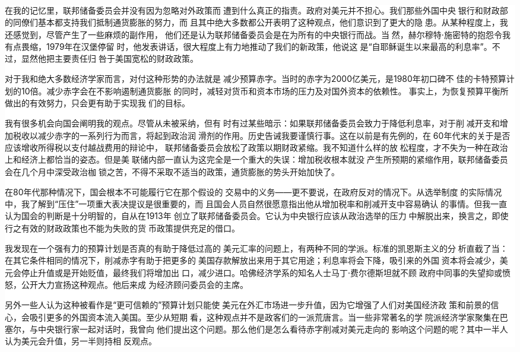   在我的记忆里，联邦储备委员会并没有因为忽略对外政策而
遭到什么真正的指责。政府对美元并不担心。我们那些外国中央
银行和财政部的同僚们基本都支持我们抵制通货膨胀的努力，而
且其中绝大多数都公开表明了这种观点，他们意识到了更大的隐
患。从某种程度上，我还感觉到，尽管产生了一些麻烦的副作用，
他们还是认为联邦储备委员会是在为所有的中央银行而战。当
然，赫尔穆特·施密特的抱怨令我有点畏缩，1979年在汉堡停留
时，他发表讲话，很大程度上有力地推动了我们的新政策，他说这
是“自耶稣诞生以来最高的利息率”。不过，显然他把主要责任归
咎于美国宽松的财政政策。

  对于我和绝大多数经济学家而言，对付这种形势的办法就是
减少预算赤字。当时的赤字为2000亿美元，是1980年初口碑不
佳的卡特预算计划的10倍。减少赤字会在不影响遏制通货膨胀
的同时，减轻对货币和资本市场的压力及对国外资本的依赖性。
事实上，为恢复预算平衡所做出的有效努力，只会更有助于实现我
们的目标。

  我有很多机会向国会阐明我的观点。尽管从未被采纳，但有
时有过某些暗示：如果联邦储备委员会致力于降低利息率，对于削
减开支和增加税收以减少赤字的一系列行为而言，将起到政治润
滑剂的作用。历史告诫我要谨慎行事。这在以前是有先例的，在
60年代末的关于是否应该增收所得税以支付越战费用的辩论中，
联邦储备委员会放松了政策以期财政紧缩。我不知道什么样的放
松程度，才不失为一种在政治上和经济上都恰当的姿态。但是美
联储内部一直认为这完全是一个重大的失误：增加税收根本就没
产生所预期的紧缩作用，联邦储备委员会在几个月中深受政治枷
锁之苦，不得不采取不适当的政策，通货膨胀的势头开始加快了。

  在80年代那种情况下，国会根本不可能履行它在那个假设的
交易中的义务——更不要说，在政府反对的情况下。从选举制度
的实际情况中，我了解到“压住”一项重大表决提议是很重要的，而
且国会人员自然很愿意指出他从增加税率和削减开支中容易确认
的事情。但我一直认为国会的判断是十分明智的，自从在1913年
创立了联邦储备委员会。它认为中央银行应该从政治选举的压力
中解脱出来，换言之，即使行之有效的财政政策也不能为失败的货
币政策提供充足的借口。

  我发现在一个强有力的预算计划是否真的有助于降低过高的
美元汇率的问题上，有两种不同的学派。标准的凯恩斯主义的分
析直截了当：在其它条件相同的情况下，削减赤字有助于把更多的
美国存款解放出来用于其它用途；利息率将会下降，吸引来的外国
资本将会减少，美元会停止升值或是开始贬值，最终我们将增加出
口，减少进口。哈佛经济学系的知名人士马丁·费尔德斯坦就不顾
政府中同事的失望抑或愤怒，公开大力宣扬这种观点。他后来成
为经济顾问委员会的主席。

  另外一些人认为这种被看作是“更可信赖的”预算计划只能使
美元在外汇市场进一步升值，因为它增强了人们对美国经济政
策和前景的信心，会吸引更多的外国资本流入美国。至少从短期
看，这种观点并不是政客们的一派荒唐言。当一些非常著名的学
院派经济学家聚集在巴塞尔，与中央银行家一起对话时，我曾向
他们提出这个问题。那么他们是怎么看待赤字削减对美元走向的
影响这个问题的呢？其中一半人认为美元会升值，另一半则持相
反观点。
